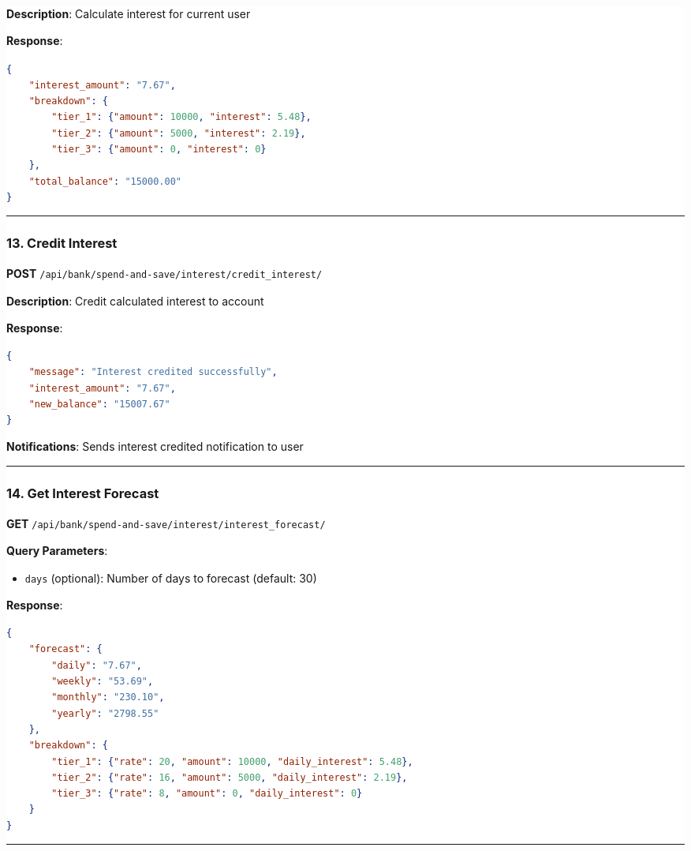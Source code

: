 **Description**: Calculate interest for current user

**Response**:
```json
{
    "interest_amount": "7.67",
    "breakdown": {
        "tier_1": {"amount": 10000, "interest": 5.48},
        "tier_2": {"amount": 5000, "interest": 2.19},
        "tier_3": {"amount": 0, "interest": 0}
    },
    "total_balance": "15000.00"
}
```

---

### 13. Credit Interest
**POST** `/api/bank/spend-and-save/interest/credit_interest/`

**Description**: Credit calculated interest to account

**Response**:
```json
{
    "message": "Interest credited successfully",
    "interest_amount": "7.67",
    "new_balance": "15007.67"
}
```

**Notifications**: Sends interest credited notification to user

---

### 14. Get Interest Forecast
**GET** `/api/bank/spend-and-save/interest/interest_forecast/`

**Query Parameters**:
- `days` (optional): Number of days to forecast (default: 30)

**Response**:
```json
{
    "forecast": {
        "daily": "7.67",
        "weekly": "53.69",
        "monthly": "230.10",
        "yearly": "2798.55"
    },
    "breakdown": {
        "tier_1": {"rate": 20, "amount": 10000, "daily_interest": 5.48},
        "tier_2": {"rate": 16, "amount": 5000, "daily_interest": 2.19},
        "tier_3": {"rate": 8, "amount": 0, "daily_interest": 0}
    }
}
```

---